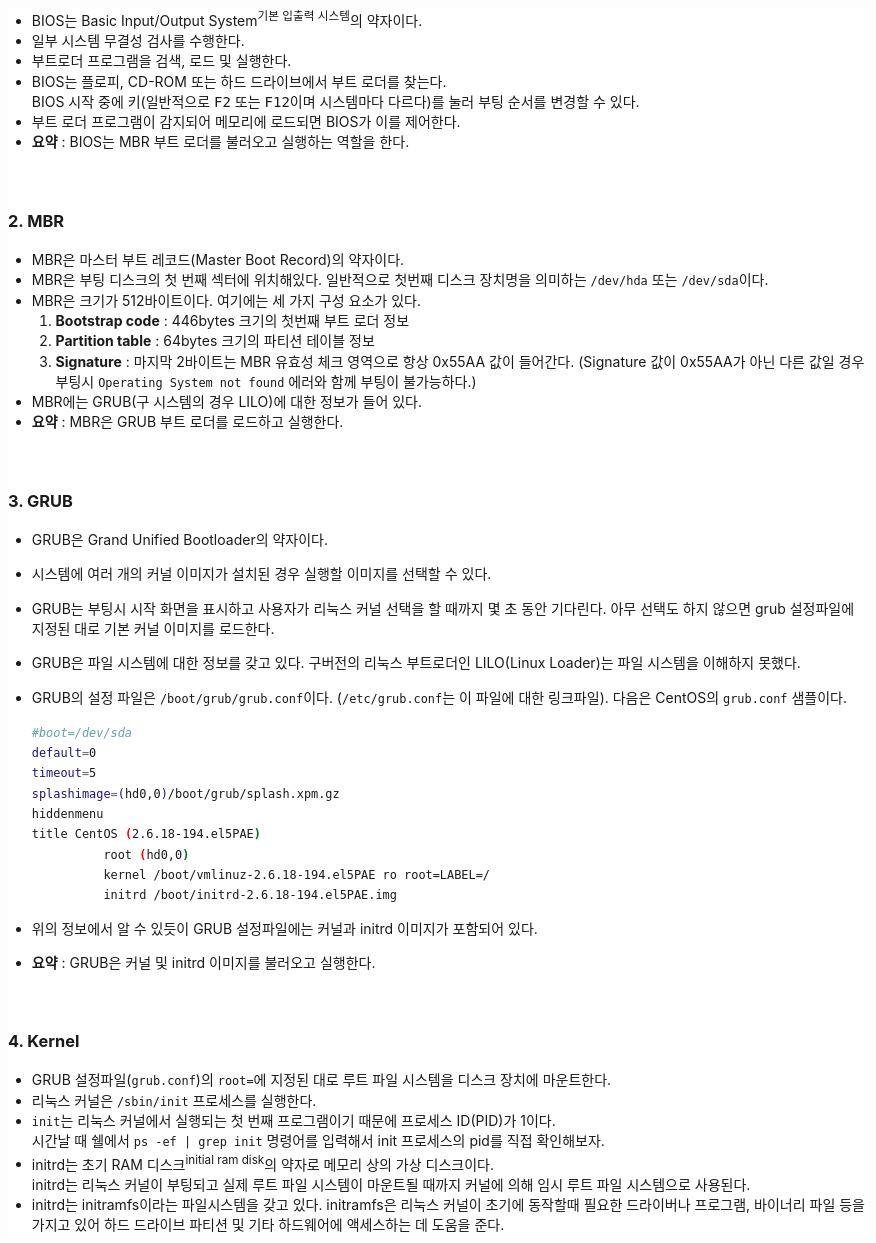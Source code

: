 - BIOS는 Basic Input/Output System<sup>기본 입출력 시스템</sup>의 약자이다.
- 일부 시스템 무결성 검사를 수행한다.
- 부트로더 프로그램을 검색, 로드 및 실행한다.
- BIOS는 플로피, CD-ROM 또는 하드 드라이브에서 부트 로더를 찾는다.  
  BIOS 시작 중에 키(일반적으로 <kbd>F2</kbd> 또는 <kbd>F12</kbd>이며 시스템마다 다르다)를 눌러 부팅 순서를 변경할 수 있다.
- 부트 로더 프로그램이 감지되어 메모리에 로드되면 BIOS가 이를 제어한다.
- **요약** : BIOS는 MBR 부트 로더를 불러오고 실행하는 역할을 한다.

&nbsp;

### 2. MBR

- MBR은 마스터 부트 레코드(Master Boot Record)의 약자이다.
- MBR은 부팅 디스크의 첫 번째 섹터에 위치해있다. 일반적으로 첫번째 디스크 장치명을 의미하는 `/dev/hda` 또는 `/dev/sda`이다.
- MBR은 크기가 512바이트이다. 여기에는 세 가지 구성 요소가 있다.
  1. **Bootstrap code** : 446bytes 크기의 첫번째 부트 로더 정보
  2. **Partition table** : 64bytes 크기의 파티션 테이블 정보
  3. **Signature** : 마지막 2바이트는 MBR 유효성 체크 영역으로 항상 0x55AA 값이 들어간다. (Signature 값이 0x55AA가 아닌 다른 값일 경우 부팅시 `Operating System not found` 에러와 함께 부팅이 불가능하다.)
- MBR에는 GRUB(구 시스템의 경우 LILO)에 대한 정보가 들어 있다.
- **요약** : MBR은 GRUB 부트 로더를 로드하고 실행한다.

&nbsp;

### 3. GRUB

- GRUB은 Grand Unified Bootloader의 약자이다.
- 시스템에 여러 개의 커널 이미지가 설치된 경우 실행할 이미지를 선택할 수 있다.
- GRUB는 부팅시 시작 화면을 표시하고 사용자가 리눅스 커널 선택을 할 때까지 몇 초 동안 기다린다. 아무 선택도 하지 않으면 grub 설정파일에 지정된 대로 기본 커널 이미지를 로드한다.
- GRUB은 파일 시스템에 대한 정보를 갖고 있다. 구버전의 리눅스 부트로더인 LILO(Linux Loader)는 파일 시스템을 이해하지 못했다.
- GRUB의 설정 파일은 `/boot/grub/grub.conf`이다. (`/etc/grub.conf`는 이 파일에 대한 링크파일). 다음은 CentOS의 `grub.conf` 샘플이다.
  
  ```bash
  #boot=/dev/sda
  default=0
  timeout=5
  splashimage=(hd0,0)/boot/grub/splash.xpm.gz
  hiddenmenu
  title CentOS (2.6.18-194.el5PAE)
            root (hd0,0)
            kernel /boot/vmlinuz-2.6.18-194.el5PAE ro root=LABEL=/
            initrd /boot/initrd-2.6.18-194.el5PAE.img
  ```

- 위의 정보에서 알 수 있듯이 GRUB 설정파일에는 커널과 initrd 이미지가 포함되어 있다.
- **요약** : GRUB은 커널 및 initrd 이미지를 불러오고 실행한다.

&nbsp;

### 4. Kernel

- GRUB 설정파일(`grub.conf`)의 `root=`에 지정된 대로 루트 파일 시스템을 디스크 장치에 마운트한다.
- 리눅스 커널은 `/sbin/init` 프로세스를 실행한다.
- `init`는 리눅스 커널에서 실행되는 첫 번째 프로그램이기 때문에 프로세스 ID(PID)가 1이다.  
  시간날 때 쉘에서 `ps -ef | grep init` 명령어를 입력해서 init 프로세스의 pid를 직접 확인해보자.
- initrd는 초기 RAM 디스크<sup>initial ram disk</sup>의 약자로 메모리 상의 가상 디스크이다.  
  initrd는 리눅스 커널이 부팅되고 실제 루트 파일 시스템이 마운트될 때까지 커널에 의해 임시 루트 파일 시스템으로 사용된다.
- initrd는 initramfs이라는 파일시스템을 갖고 있다. initramfs은 리눅스 커널이 초기에 동작할때 필요한 드라이버나 프로그램, 바이너리 파일 등을 가지고 있어 하드 드라이브 파티션 및 기타 하드웨어에 액세스하는 데 도움을 준다.
